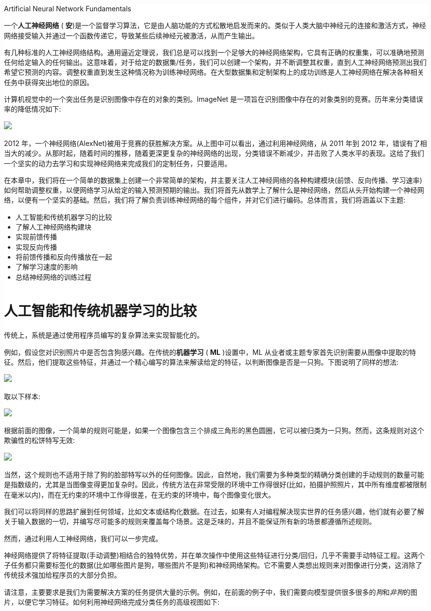 <title>Artificial Neural Network Fundamentals</title> <link rel="stylesheet" href="css/style.css" type="text/css">  Artificial Neural Network Fundamentals

一个**人工神经网络** ( **安**)是一个监督学习算法，它是由人脑功能的方式松散地启发而来的。类似于人类大脑中神经元的连接和激活方式，神经网络接受输入并通过一个函数传递它，导致某些后续神经元被激活，从而产生输出。

有几种标准的人工神经网络结构。通用逼近定理说，我们总是可以找到一个足够大的神经网络架构，它具有正确的权重集，可以准确地预测任何给定输入的任何输出。这意味着，对于给定的数据集/任务，我们可以创建一个架构，并不断调整其权重，直到人工神经网络预测出我们希望它预测的内容。调整权重直到发生这种情况称为训练神经网络。在大型数据集和定制架构上的成功训练是人工神经网络在解决各种相关任务中获得突出地位的原因。

计算机视觉中的一个突出任务是识别图像中存在的对象的类别。ImageNet 是一项旨在识别图像中存在的对象类别的竞赛。历年来分类错误率的降低情况如下:

![](assets/99e4593f-3b3d-49d2-af4f-41d6036d39b0.png)

2012 年，一个神经网络(AlexNet)被用于竞赛的获胜解决方案。从上图中可以看出，通过利用神经网络，从 2011 年到 2012 年，错误有了相当大的减少。从那时起，随着时间的推移，随着更深更复杂的神经网络的出现，分类错误不断减少，并击败了人类水平的表现。这给了我们一个坚实的动力去学习和实现神经网络来完成我们的定制任务，只要适用。

在本章中，我们将在一个简单的数据集上创建一个非常简单的架构，并主要关注人工神经网络的各种构建模块(前馈、反向传播、学习速率)如何帮助调整权重，以便网络学习从给定的输入预测预期的输出。我们将首先从数学上了解什么是神经网络，然后从头开始构建一个神经网络，以便有一个坚实的基础。然后，我们将了解负责训练神经网络的每个组件，并对它们进行编码。总体而言，我们将涵盖以下主题:

*   人工智能和传统机器学习的比较
*   了解人工神经网络构建块
*   实现前馈传播
*   实现反向传播
*   将前馈传播和反向传播放在一起
*   了解学习速度的影响
*   总结神经网络的训练过程

# 人工智能和传统机器学习的比较

传统上，系统是通过使用程序员编写的复杂算法来实现智能化的。

例如，假设您对识别照片中是否包含狗感兴趣。在传统的**机器学习** ( **ML** )设置中，ML 从业者或主题专家首先识别需要从图像中提取的特征。然后，他们提取这些特征，并通过一个精心编写的算法来解读给定的特征，以判断图像是否是一只狗。下图说明了同样的想法:

![](assets/658ad9c8-326f-41e3-b552-257af92d0523.png)

取以下样本:

![](assets/f0971c86-2e39-4d95-9849-6d4f7df7b99f.png)

根据前面的图像，一个简单的规则可能是，如果一个图像包含三个排成三角形的黑色圆圈，它可以被归类为一只狗。然而，这条规则对这个欺骗性的松饼特写无效:

![](assets/73c51add-bfd4-4b06-9b86-01000b5d4ced.png)

当然，这个规则也不适用于除了狗的脸部特写以外的任何图像。因此，自然地，我们需要为多种类型的精确分类创建的手动规则的数量可能是指数级的，尤其是当图像变得更加复杂时。因此，传统方法在非常受限的环境中工作得很好(比如，拍摄护照照片，其中所有维度都被限制在毫米以内)，而在无约束的环境中工作得很差，在无约束的环境中，每个图像变化很大。

我们可以将同样的思路扩展到任何领域，比如文本或结构化数据。在过去，如果有人对编程解决现实世界的任务感兴趣，他们就有必要了解关于输入数据的一切，并编写尽可能多的规则来覆盖每个场景。这是乏味的，并且不能保证所有新的场景都遵循所述规则。

然而，通过利用人工神经网络，我们可以一步完成。

神经网络提供了将特征提取(手动调整)相结合的独特优势，并在单次操作中使用这些特征进行分类/回归，几乎不需要手动特征工程。这两个子任务都只需要标签化的数据(比如哪些图片是狗，哪些图片不是狗)和神经网络架构。它不需要人类想出规则来对图像进行分类，这消除了传统技术强加给程序员的大部分负担。

请注意，主要要求是我们为需要解决方案的任务提供大量的示例。例如，在前面的例子中，我们需要向模型提供很多很多的*狗*和*非狗*的图片，以便它学习特征。如何利用神经网络完成分类任务的高级视图如下:

